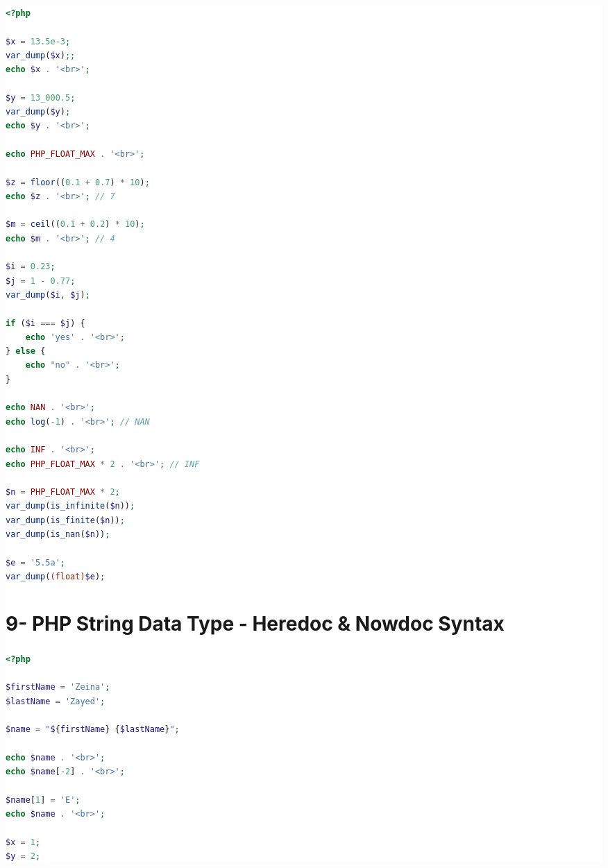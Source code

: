 ```php
<?php

$x = 13.5e-3;
var_dump($x);;
echo $x . '<br>';

$y = 13_000.5;
var_dump($y);
echo $y . '<br>';

echo PHP_FLOAT_MAX . '<br>';

$z = floor((0.1 + 0.7) * 10);
echo $z . '<br>'; // 7

$m = ceil((0.1 + 0.2) * 10);
echo $m . '<br>'; // 4

$i = 0.23;
$j = 1 - 0.77;
var_dump($i, $j);

if ($i === $j) {
    echo 'yes' . '<br>';
} else {
    echo "no" . '<br>';
}

echo NAN . '<br>';
echo log(-1) . '<br>'; // NAN

echo INF . '<br>';
echo PHP_FLOAT_MAX * 2 . '<br>'; // INF

$n = PHP_FLOAT_MAX * 2;
var_dump(is_infinite($n));
var_dump(is_finite($n));
var_dump(is_nan($n));

$e = '5.5a';
var_dump((float)$e);
```

# 9- PHP String Data Type - Heredoc & Nowdoc Syntax

```php
<?php

$firstName = 'Zeina';
$lastName = 'Zayed';

$name = "${firstName} {$lastName}";

echo $name . '<br>';
echo $name[-2] . '<br>';

$name[1] = 'E';
echo $name . '<br>';

$x = 1;
$y = 2;

```